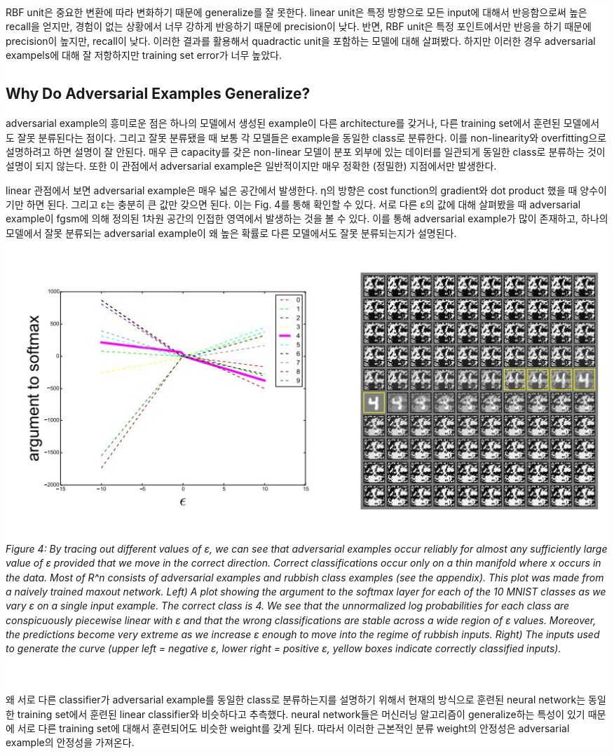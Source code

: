 RBF unit은 중요한 변환에 따라 변화하기 때문에 generalize를 잘 못한다. linear unit은 특정 방향으로 모든 input에 대해서 반응함으로써 높은 recall을 얻지만, 경험이 없는 상황에서 너무 강하게 반응하기 때문에 precision이 낮다. 반면, RBF unit은 특정 포인트에서만 반응을 하기 때문에 precision이 높지만, recall이 낮다. 이러한 결과를 활용해서 quadractic unit을 포함하는 모델에 대해 살펴봤다. 하지만 이러한 경우 adversarial exampels에 대해 잘 저항하지만 training set error가 너무 높았다.
## Why Do Adversarial Examples Generalize?
adversarial example의 흥미로운 점은 하나의 모델에서 생성된 example이 다른 architecture를 갖거나, 다른 training set에서 훈련된 모델에서도 잘못 분류된다는 점이다. 그리고 잘못 분류됐을 때 보통 각 모델들은 example을 동일한 class로 분류한다. 이를 non-linearity와 overfitting으로 설명하려고 하면 설명이 잘 안된다. 매우 큰 capacity를 갖은 non-linear 모델이 분포 외부에 있는 데이터를 일관되게 동일한 class로 분류하는 것이 설명이 되지 않는다. 또한 이 관점에서 adversarial example은 일반적이지만 매우 정확한 (정밀한) 지점에서만 발생한다.
<br/>

linear 관점에서 보면 adversarial example은 매우 넓은 공간에서 발생한다. η의 방향은 cost function의 gradient와 dot product 했을 때 양수이기만 하면 된다. 그리고 ε는 충분히 큰 값만 갖으면 된다. 이는 Fig. 4를 통해 확인할 수 있다. 서로 다른 ε의 값에 대해 살펴봤을 때 adversarial example이 fgsm에 의해 정의된 1차원 공간의 인접한 영역에서 발생하는 것을 볼 수 있다. 이를 통해 adversarial example가 많이 존재하고, 하나의 모델에서 잘못 분류되는 adversarial example이 왜 높은 확률로 다른 모델에서도 잘못 분류되는지가 설명된다.   
<br/>
![Alt text](../img/Explaning_And_Harnessing_Adversarial_Examples/Figure4.JPG)
###### Figure 4: By tracing out different values of ε, we can see that adversarial examples occur reliably for almost any sufficiently large value of ε provided that we move in the correct direction. Correct classifications occur only on a thin manifold where x occurs in the data. Most of R^n consists of adversarial examples and rubbish class examples (see the appendix). This plot was made from a naively trained maxout network. Left) A plot showing the argument to the softmax layer for each of the 10 MNIST classes as we vary ε on a single input example. The correct class is 4. We see that the unnormalized log probabilities for each class are conspicuously piecewise linear with ε and that the wrong classifications are stable across a wide region of ε values. Moreover, the predictions become very extreme as we increase ε enough to move into the regime of rubbish inputs. Right) The inputs used to generate the curve (upper left = negative ε, lower right = positive ε, yellow boxes indicate correctly classified inputs).
<br/>
왜 서로 다른 classifier가 adversarial example를 동일한 class로 분류하는지를 설명하기 위해서 현재의 방식으로 훈련된 neural network는 동일한 training set에서 훈련된 linear classifier와 비슷하다고 추측했다. neural network들은 머신러닝 알고리즘이 generalize하는 특성이 있기 때문에 서로 다른 training set에 대해서 훈련되어도 비슷한 weight를 갖게 된다. 따라서 이러한 근본적인 분류 weight의 안정성은 adversarial example의 안정성을 가져온다. 
<br/>
